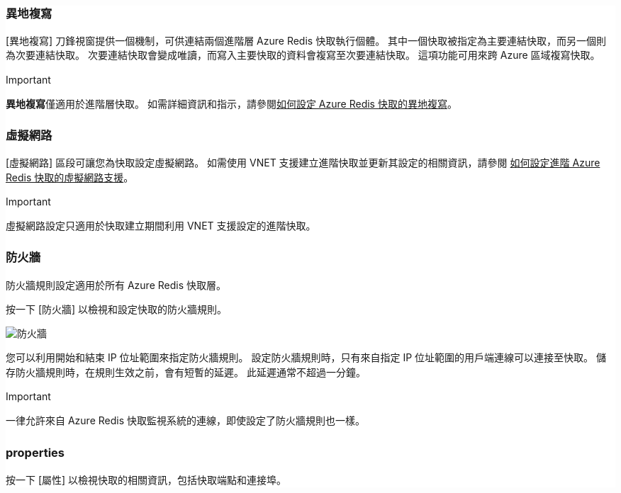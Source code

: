 ### <a name="geo-replication"></a>異地複寫

[異地複寫] 刀鋒視窗提供一個機制，可供連結兩個進階層 Azure Redis 快取執行個體。 其中一個快取被指定為主要連結快取，而另一個則為次要連結快取。 次要連結快取會變成唯讀，而寫入主要快取的資料會複寫至次要連結快取。 這項功能可用來跨 Azure 區域複寫快取。

> [!IMPORTANT]
> **異地複寫**僅適用於進階層快取。 如需詳細資訊和指示，請參閱[如何設定 Azure Redis 快取的異地複寫](cache-how-to-geo-replication.md)。
> 
> 

### <a name="virtual-network"></a>虛擬網路
[虛擬網路] 區段可讓您為快取設定虛擬網路。 如需使用 VNET 支援建立進階快取並更新其設定的相關資訊，請參閱 [如何設定進階 Azure Redis 快取的虛擬網路支援](cache-how-to-premium-vnet.md)。

> [!IMPORTANT]
> 虛擬網路設定只適用於快取建立期間利用 VNET 支援設定的進階快取。 
> 
> 

### <a name="firewall"></a>防火牆

防火牆規則設定適用於所有 Azure Redis 快取層。

按一下 [防火牆] 以檢視和設定快取的防火牆規則。

![防火牆](./media/cache-configure/redis-firewall-rules.png)

您可以利用開始和結束 IP 位址範圍來指定防火牆規則。 設定防火牆規則時，只有來自指定 IP 位址範圍的用戶端連線可以連接至快取。 儲存防火牆規則時，在規則生效之前，會有短暫的延遲。 此延遲通常不超過一分鐘。

> [!IMPORTANT]
> 一律允許來自 Azure Redis 快取監視系統的連線，即使設定了防火牆規則也一樣。
> 
> 

### <a name="properties"></a>properties
按一下 [屬性]  以檢視快取的相關資訊，包括快取端點和連接埠。
